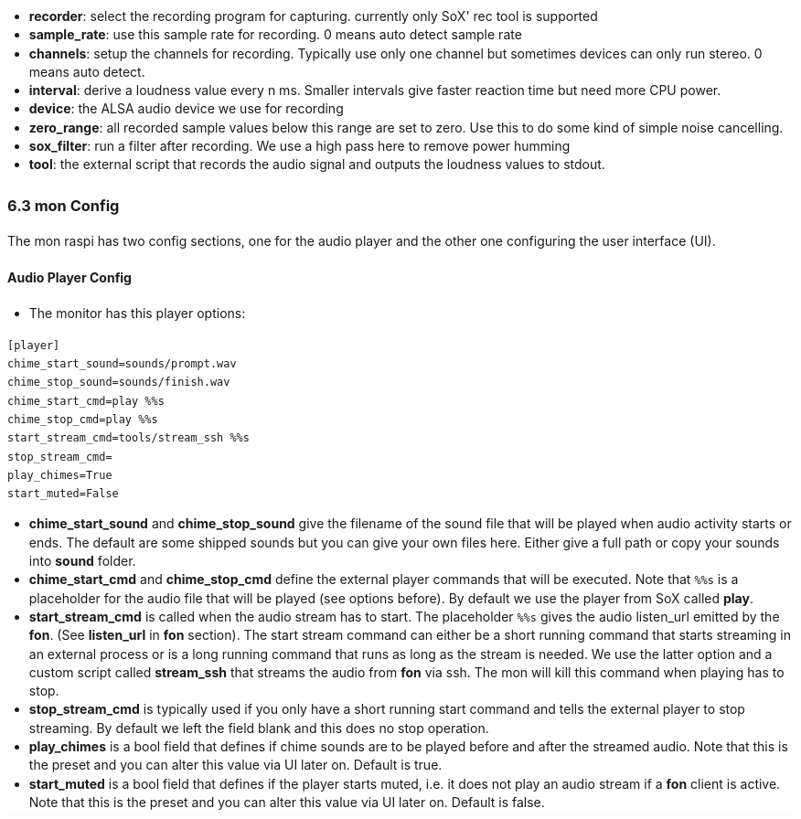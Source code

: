   * **recorder**: select the recording program for capturing. currently only
    SoX' rec tool is supported
  * **sample_rate**: use this sample rate for recording. 0 means auto detect
    sample rate
  * **channels**: setup the channels for recording. Typically use only one
    channel but sometimes devices can only run stereo. 0 means auto detect.
  * **interval**: derive a loudness value every n ms. Smaller intervals give
    faster reaction time but need more CPU power.
  * **device**: the ALSA audio device we use for recording
  * **zero_range**: all recorded sample values below this range are set to
    zero. Use this to do some kind of simple noise cancelling.
  * **sox_filter**: run a filter after recording. We use a high pass here to
    remove power humming
  * **tool**: the external script that records the audio signal and outputs
    the loudness values to stdout.


### 6.3 mon Config

The mon raspi has two config sections, one for the audio player and the other
one configuring the user interface (UI).

#### Audio Player Config

* The monitor has this player options:
```
[player]
chime_start_sound=sounds/prompt.wav
chime_stop_sound=sounds/finish.wav
chime_start_cmd=play %%s
chime_stop_cmd=play %%s
start_stream_cmd=tools/stream_ssh %%s
stop_stream_cmd=
play_chimes=True
start_muted=False
```
  * **chime_start_sound** and **chime_stop_sound** give the filename of the
    sound file that will be played when audio activity starts or ends. The
    default are some shipped sounds but you can give your own files here.
    Either give a full path or copy your sounds into **sound** folder.
  * **chime_start_cmd** and **chime_stop_cmd** define the external player
    commands that will be executed. Note that ``%%s`` is a placeholder for
    the audio file that will be played (see options before). By default
    we use the player from SoX called **play**.
  * **start_stream_cmd** is called when the audio stream has to start. The
    placeholder ``%%s`` gives the audio listen_url emitted by the **fon**.
    (See **listen_url** in **fon** section). The start stream command can
    either be a short running command that starts streaming in an external
    process or is a long running command that runs as long as the stream is
    needed. We use the latter option and a custom script called **stream_ssh**
    that streams the audio from **fon** via ssh. The mon will kill this
    command when playing has to stop.
  * **stop_stream_cmd** is typically used if you only have a short running
    start command and tells the external player to stop streaming. By default
    we left the field blank and this does no stop operation.
  * **play_chimes** is a bool field that defines if chime sounds are to be
    played before and after the streamed audio. Note that this is the preset
    and you can alter this value via UI later on. Default is true.
  * **start_muted** is a bool field that defines if the player starts muted,
    i.e. it does not play an audio stream if a **fon** client is active.
    Note that this is the preset and you can alter this value via UI later
    on. Default is false.


[1]: http://prosody.im
[2]: http://sleekxmpp.com
[3]: http://sox.sourceforge.net
[4]: https://learn.adafruit.com/adafruit-16x2-character-lcd-plus-keypad-for-raspberry-pi/overview
[1]: https://www.adafruit.com/products/1110
[1]: https://www.macports.org
[1]: https://adium.im
[2]: https://www.pidgin.im